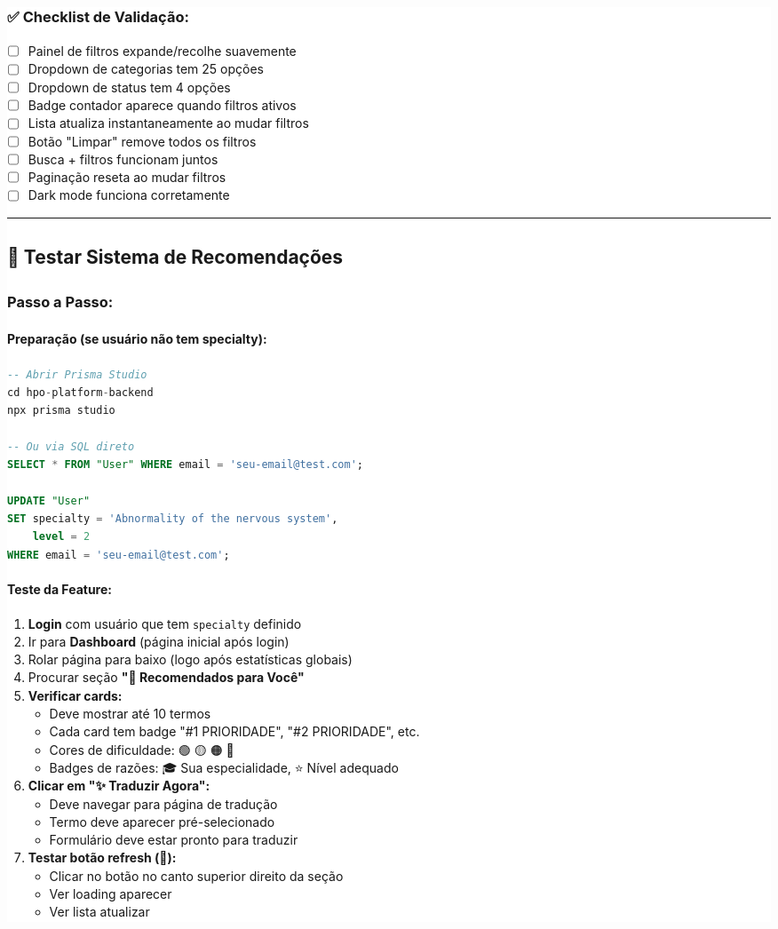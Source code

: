 ### ✅ Checklist de Validação:
- [ ] Painel de filtros expande/recolhe suavemente
- [ ] Dropdown de categorias tem 25 opções
- [ ] Dropdown de status tem 4 opções
- [ ] Badge contador aparece quando filtros ativos
- [ ] Lista atualiza instantaneamente ao mudar filtros
- [ ] Botão "Limpar" remove todos os filtros
- [ ] Busca + filtros funcionam juntos
- [ ] Paginação reseta ao mudar filtros
- [ ] Dark mode funciona corretamente

---

## 🎯 Testar Sistema de Recomendações

### Passo a Passo:

#### Preparação (se usuário não tem specialty):
```sql
-- Abrir Prisma Studio
cd hpo-platform-backend
npx prisma studio

-- Ou via SQL direto
SELECT * FROM "User" WHERE email = 'seu-email@test.com';

UPDATE "User" 
SET specialty = 'Abnormality of the nervous system', 
    level = 2
WHERE email = 'seu-email@test.com';
```

#### Teste da Feature:
1. **Login** com usuário que tem `specialty` definido
2. Ir para **Dashboard** (página inicial após login)
3. Rolar página para baixo (logo após estatísticas globais)
4. Procurar seção **"🎯 Recomendados para Você"**
5. **Verificar cards:**
   - Deve mostrar até 10 termos
   - Cada card tem badge "#1 PRIORIDADE", "#2 PRIORIDADE", etc.
   - Cores de dificuldade: 🟢 🟡 🟠 🔴
   - Badges de razões: 🎓 Sua especialidade, ⭐ Nível adequado
6. **Clicar em "✨ Traduzir Agora":**
   - Deve navegar para página de tradução
   - Termo deve aparecer pré-selecionado
   - Formulário deve estar pronto para traduzir
7. **Testar botão refresh (🔄):**
   - Clicar no botão no canto superior direito da seção
   - Ver loading aparecer
   - Ver lista atualizar
